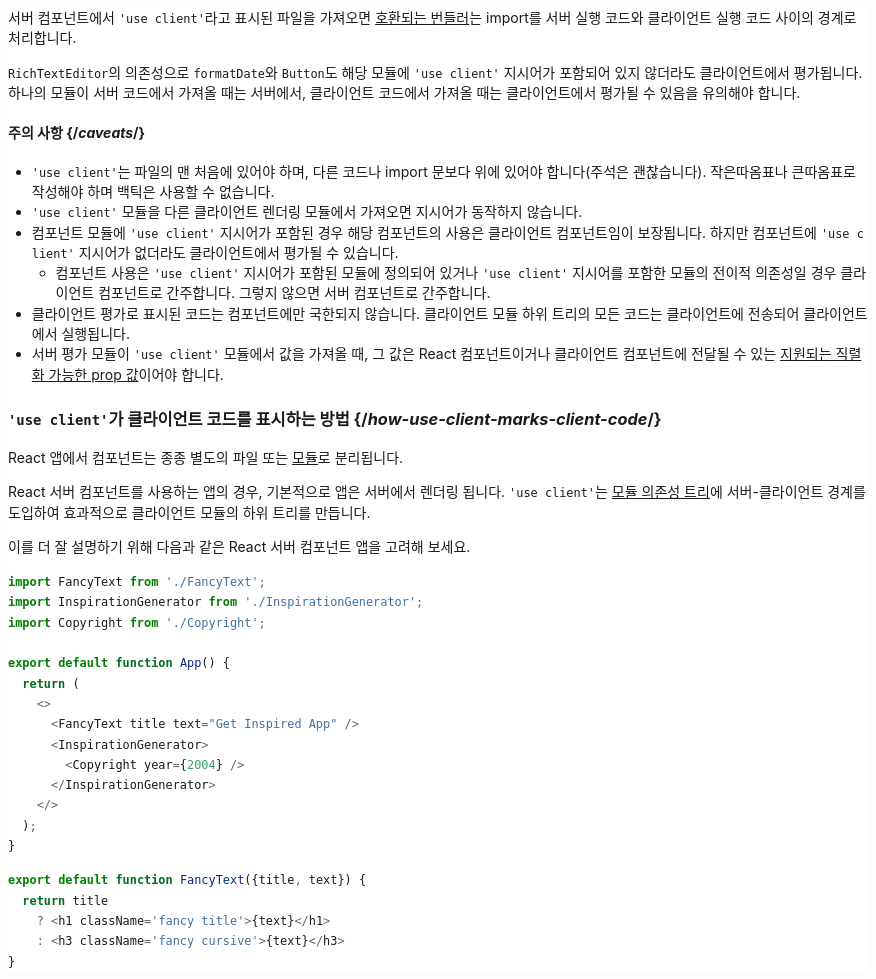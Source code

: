 서버 컴포넌트에서 `'use client'`라고 표시된 파일을 가져오면 [호환되는 번들러](/learn/start-a-new-react-project#bleeding-edge-react-frameworks)는 import를 서버 실행 코드와 클라이언트 실행 코드 사이의 경계로 처리합니다.

`RichTextEditor`의 의존성으로 `formatDate`와 `Button`도 해당 모듈에 `'use client'` 지시어가 포함되어 있지 않더라도 클라이언트에서 평가됩니다. 하나의 모듈이 서버 코드에서 가져올 때는 서버에서, 클라이언트 코드에서 가져올 때는 클라이언트에서 평가될 수 있음을 유의해야 합니다.

#### 주의 사항 {/*caveats*/}

* `'use client'`는 파일의 맨 처음에 있어야 하며, 다른 코드나 import 문보다 위에 있어야 합니다(주석은 괜찮습니다). 작은따옴표나 큰따옴표로 작성해야 하며 백틱은 사용할 수 없습니다.
* `'use client'` 모듈을 다른 클라이언트 렌더링 모듈에서 가져오면 지시어가 동작하지 않습니다.
* 컴포넌트 모듈에 `'use client'` 지시어가 포함된 경우 해당 컴포넌트의 사용은 클라이언트 컴포넌트임이 보장됩니다. 하지만 컴포넌트에 `'use client'` 지시어가 없더라도 클라이언트에서 평가될 수 있습니다.
	* 컴포넌트 사용은 `'use client'` 지시어가 포함된 모듈에 정의되어 있거나 `'use client'` 지시어를 포함한 모듈의 전이적 의존성일 경우 클라이언트 컴포넌트로 간주합니다. 그렇지 않으면 서버 컴포넌트로 간주합니다.
* 클라이언트 평가로 표시된 코드는 컴포넌트에만 국한되지 않습니다. 클라이언트 모듈 하위 트리의 모든 코드는 클라이언트에 전송되어 클라이언트에서 실행됩니다.
* 서버 평가 모듈이 `'use client'` 모듈에서 값을 가져올 때, 그 값은 React 컴포넌트이거나 클라이언트 컴포넌트에 전달될 수 있는 [지원되는 직렬화 가능한 prop 값](#passing-props-from-server-to-client-components)이어야 합니다.

### `'use client'`가 클라이언트 코드를 표시하는 방법 {/*how-use-client-marks-client-code*/}

React 앱에서 컴포넌트는 종종 별도의 파일 또는 [모듈](/learn/importing-and-exporting-components#exporting-and-importing-a-component)로 분리됩니다.

React 서버 컴포넌트를 사용하는 앱의 경우, 기본적으로 앱은 서버에서 렌더링 됩니다. `'use client'`는 [모듈 의존성 트리](/learn/understanding-your-ui-as-a-tree#the-module-dependency-tree)에 서버-클라이언트 경계를 도입하여 효과적으로 클라이언트 모듈의 하위 트리를 만듭니다.

이를 더 잘 설명하기 위해 다음과 같은 React 서버 컴포넌트 앱을 고려해 보세요.

<Sandpack>

```js src/App.js
import FancyText from './FancyText';
import InspirationGenerator from './InspirationGenerator';
import Copyright from './Copyright';

export default function App() {
  return (
    <>
      <FancyText title text="Get Inspired App" />
      <InspirationGenerator>
        <Copyright year={2004} />
      </InspirationGenerator>
    </>
  );
}

```

```js src/FancyText.js
export default function FancyText({title, text}) {
  return title
    ? <h1 className='fancy title'>{text}</h1>
    : <h3 className='fancy cursive'>{text}</h3>
}
```

